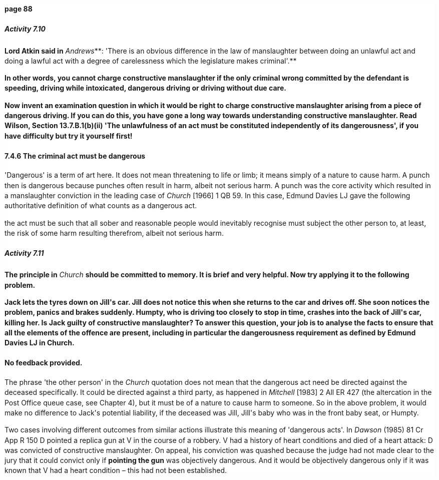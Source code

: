 **page 88**
##### **Activity 7.10**

**Lord Atkin said in** *Andrews***: 'There is an obvious difference in the law of manslaughter between doing an unlawful act and doing a lawful act with a degree of carelessness which the legislature makes criminal'.**

**In other words, you cannot charge constructive manslaughter if the only criminal wrong committed by the defendant is speeding, driving while intoxicated, dangerous driving or driving without due care.**

**Now invent an examination question in which it would be right to charge constructive manslaughter arising from a piece of dangerous driving. If you can do this, you have gone a long way towards understanding constructive manslaughter. Read Wilson, Section 13.7.B.1(b)(ii) 'The unlawfulness of an act must be constituted independently of its dangerousness', if you have difficulty but try it yourself first!** 

#### **7.4.6 The criminal act must be dangerous**

'Dangerous' is a term of art here. It does not mean threatening to life or limb; it means simply of a nature to cause harm. A punch then is dangerous because punches often result in harm, albeit not serious harm. A punch was the core activity which resulted in a manslaughter conviction in the leading case of *Church* [1966] 1 QB 59. In this case, Edmund Davies LJ gave the following authoritative definition of what counts as a dangerous act.

the act must be such that all sober and reasonable people would inevitably recognise must subject the other person to, at least, the risk of some harm resulting therefrom, albeit not serious harm.

##### **Activity 7.11**

**The principle in** *Church* **should be committed to memory. It is brief and very helpful. Now try applying it to the following problem.**

**Jack lets the tyres down on Jill's car. Jill does not notice this when she returns to the car and drives off. She soon notices the problem, panics and brakes suddenly. Humpty, who is driving too closely to stop in time, crashes into the back of Jill's car, killing her. Is Jack guilty of constructive manslaughter? To answer this question, your job is to analyse the facts to ensure that all the elements of the offence are present, including in particular the dangerousness requirement as defined by Edmund Davies LJ in Church.**

#### **No feedback provided.**

The phrase 'the other person' in the *Church* quotation does not mean that the dangerous act need be directed against the deceased specifically. It could be directed against a third party, as happened in *Mitchell* [1983] 2 All ER 427 (the altercation in the Post Office queue case, see Chapter 4), but it must be of a nature to cause harm to someone. So in the above problem, it would make no difference to Jack's potential liability, if the deceased was Jill, Jill's baby who was in the front baby seat, or Humpty.

Two cases involving different outcomes from similar actions illustrate this meaning of 'dangerous acts'. In *Dawson* (1985) 81 Cr App R 150 D pointed a replica gun at V in the course of a robbery. V had a history of heart conditions and died of a heart attack: D was convicted of constructive manslaughter. On appeal, his conviction was quashed because the judge had not made clear to the jury that it could convict only if **pointing the gun** was objectively dangerous. And it would be objectively dangerous only if it was known that V had a heart condition – this had not been established.
